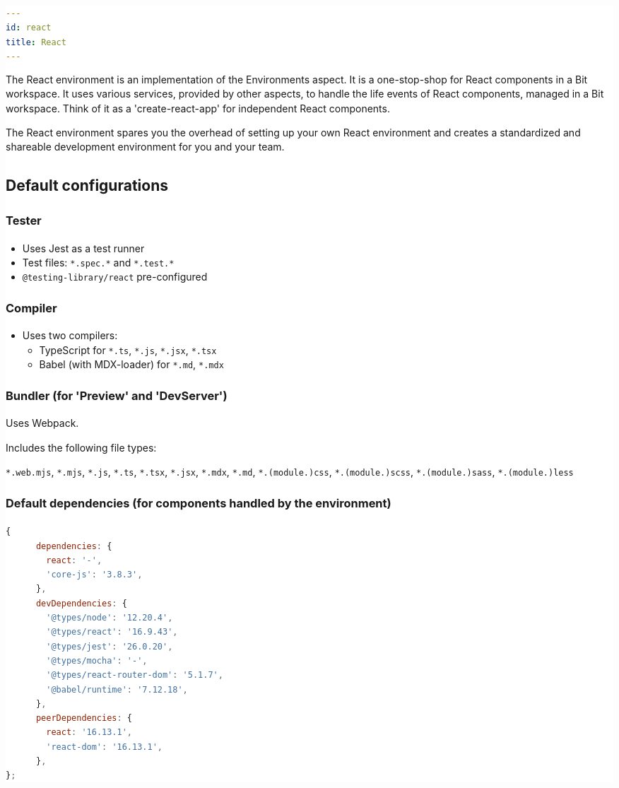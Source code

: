 ```yaml
---
id: react
title: React
---
```


The React environment is an implementation of the Environments aspect. It is a one-stop-shop for React components in a Bit workspace. It uses various services, provided by other aspects, to handle the life events of React components, managed in a Bit workspace. Think of it as a 'create-react-app' for independent React components.

The React environment spares you the overhead of setting up your own React environment and creates a standardized and shareable development environment for you and your team.

## Default configurations

### Tester

- Uses Jest as a test runner
- Test files: `*.spec.*` and `*.test.*`
- `@testing-library/react` pre-configured

### Compiler

- Uses two compilers:
  - TypeScript for `*.ts`, `*.js`, `*.jsx`, `*.tsx`
  - Babel (with MDX-loader) for `*.md`, `*.mdx`

### Bundler (for 'Preview' and 'DevServer')

Uses Webpack.

Includes the following file types:

`*.web.mjs`, `*.mjs`, `*.js`, `*.ts`, `*.tsx`, `*.jsx`, `*.mdx`, `*.md`, `*.(module.)css`, `*.(module.)scss`, `*.(module.)sass`, `*.(module.)less`

### Default dependencies (for components handled by the environment)

```js
{
      dependencies: {
        react: '-',
        'core-js': '3.8.3',
      },
      devDependencies: {
        '@types/node': '12.20.4',
        '@types/react': '16.9.43',
        '@types/jest': '26.0.20',
        '@types/mocha': '-',
        '@types/react-router-dom': '5.1.7',
        '@babel/runtime': '7.12.18',
      },
      peerDependencies: {
        react: '16.13.1',
        'react-dom': '16.13.1',
      },
};

```
